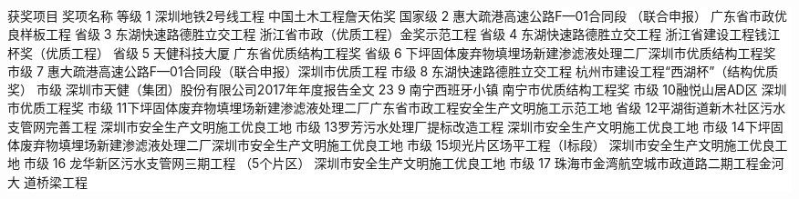 获奖项目
奖项名称
等级
1
深圳地铁2号线工程
中国土木工程詹天佑奖
国家级
2
惠大疏港高速公路F—01合同段
（联合申报）
广东省市政优良样板工程
省级
3
东湖快速路德胜立交工程
浙江省市政（优质工程）金奖示范工程
省级
4
东湖快速路德胜立交工程
浙江省建设工程钱江杯奖（优质工程）
省级
5
天健科技大厦
广东省优质结构工程奖
省级
6
下坪固体废弃物填埋场新建渗滤液处理二厂深圳市优质结构工程奖
市级
7
惠大疏港高速公路F—01合同段（联合申报）深圳市优质工程
市级
8
东湖快速路德胜立交工程
杭州市建设工程“西湖杯”（结构优质奖）
市级
深圳市天健（集团）股份有限公司2017年年度报告全文
23
9
南宁西班牙小镇
南宁市优质结构工程奖
市级
10融悦山居AD区
深圳市优质工程奖
市级
11下坪固体废弃物填埋场新建渗滤液处理二厂广东省市政工程安全生产文明施工示范工地
省级
12平湖街道新木社区污水支管网完善工程
深圳市安全生产文明施工优良工地
市级
13罗芳污水处理厂提标改造工程
深圳市安全生产文明施工优良工地
市级
14下坪固体废弃物填埋场新建渗滤液处理二厂深圳市安全生产文明施工优良工地
市级
15坝光片区场平工程（I标段）
深圳市安全生产文明施工优良工地
市级
16
龙华新区污水支管网三期工程
（5个片区）
深圳市安全生产文明施工优良工地
市级
17
珠海市金湾航空城市政道路二期工程金河大
道桥梁工程